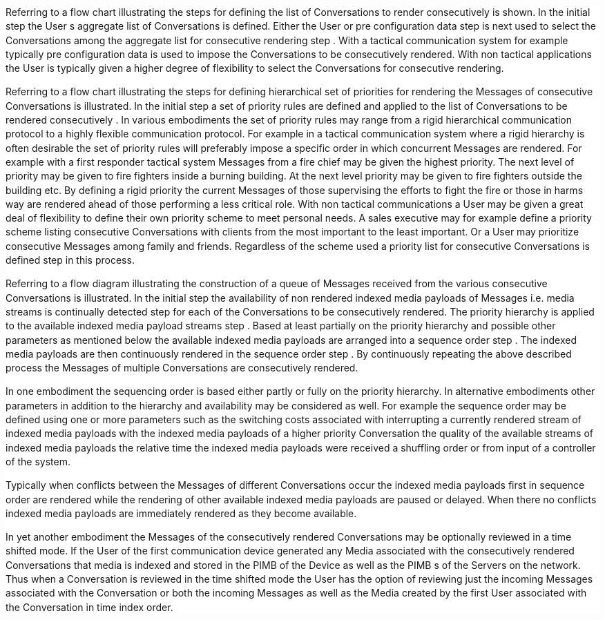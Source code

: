 Referring to a flow chart illustrating the steps for defining the list of Conversations to render consecutively is shown. In the initial step the User s aggregate list of Conversations is defined. Either the User or pre configuration data step is next used to select the Conversations among the aggregate list for consecutive rendering step . With a tactical communication system for example typically pre configuration data is used to impose the Conversations to be consecutively rendered. With non tactical applications the User is typically given a higher degree of flexibility to select the Conversations for consecutive rendering.

Referring to a flow chart illustrating the steps for defining hierarchical set of priorities for rendering the Messages of consecutive Conversations is illustrated. In the initial step a set of priority rules are defined and applied to the list of Conversations to be rendered consecutively . In various embodiments the set of priority rules may range from a rigid hierarchical communication protocol to a highly flexible communication protocol. For example in a tactical communication system where a rigid hierarchy is often desirable the set of priority rules will preferably impose a specific order in which concurrent Messages are rendered. For example with a first responder tactical system Messages from a fire chief may be given the highest priority. The next level of priority may be given to fire fighters inside a burning building. At the next level priority may be given to fire fighters outside the building etc. By defining a rigid priority the current Messages of those supervising the efforts to fight the fire or those in harms way are rendered ahead of those performing a less critical role. With non tactical communications a User may be given a great deal of flexibility to define their own priority scheme to meet personal needs. A sales executive may for example define a priority scheme listing consecutive Conversations with clients from the most important to the least important. Or a User may prioritize consecutive Messages among family and friends. Regardless of the scheme used a priority list for consecutive Conversations is defined step in this process.

Referring to a flow diagram illustrating the construction of a queue of Messages received from the various consecutive Conversations is illustrated. In the initial step the availability of non rendered indexed media payloads of Messages i.e. media streams is continually detected step for each of the Conversations to be consecutively rendered. The priority hierarchy is applied to the available indexed media payload streams step . Based at least partially on the priority hierarchy and possible other parameters as mentioned below the available indexed media payloads are arranged into a sequence order step . The indexed media payloads are then continuously rendered in the sequence order step . By continuously repeating the above described process the Messages of multiple Conversations are consecutively rendered.

In one embodiment the sequencing order is based either partly or fully on the priority hierarchy. In alternative embodiments other parameters in addition to the hierarchy and availability may be considered as well. For example the sequence order may be defined using one or more parameters such as the switching costs associated with interrupting a currently rendered stream of indexed media payloads with the indexed media payloads of a higher priority Conversation the quality of the available streams of indexed media payloads the relative time the indexed media payloads were received a shuffling order or from input of a controller of the system.

Typically when conflicts between the Messages of different Conversations occur the indexed media payloads first in sequence order are rendered while the rendering of other available indexed media payloads are paused or delayed. When there no conflicts indexed media payloads are immediately rendered as they become available.

In yet another embodiment the Messages of the consecutively rendered Conversations may be optionally reviewed in a time shifted mode. If the User of the first communication device generated any Media associated with the consecutively rendered Conversations that media is indexed and stored in the PIMB of the Device as well as the PIMB s of the Servers on the network. Thus when a Conversation is reviewed in the time shifted mode the User has the option of reviewing just the incoming Messages associated with the Conversation or both the incoming Messages as well as the Media created by the first User associated with the Conversation in time index order.
